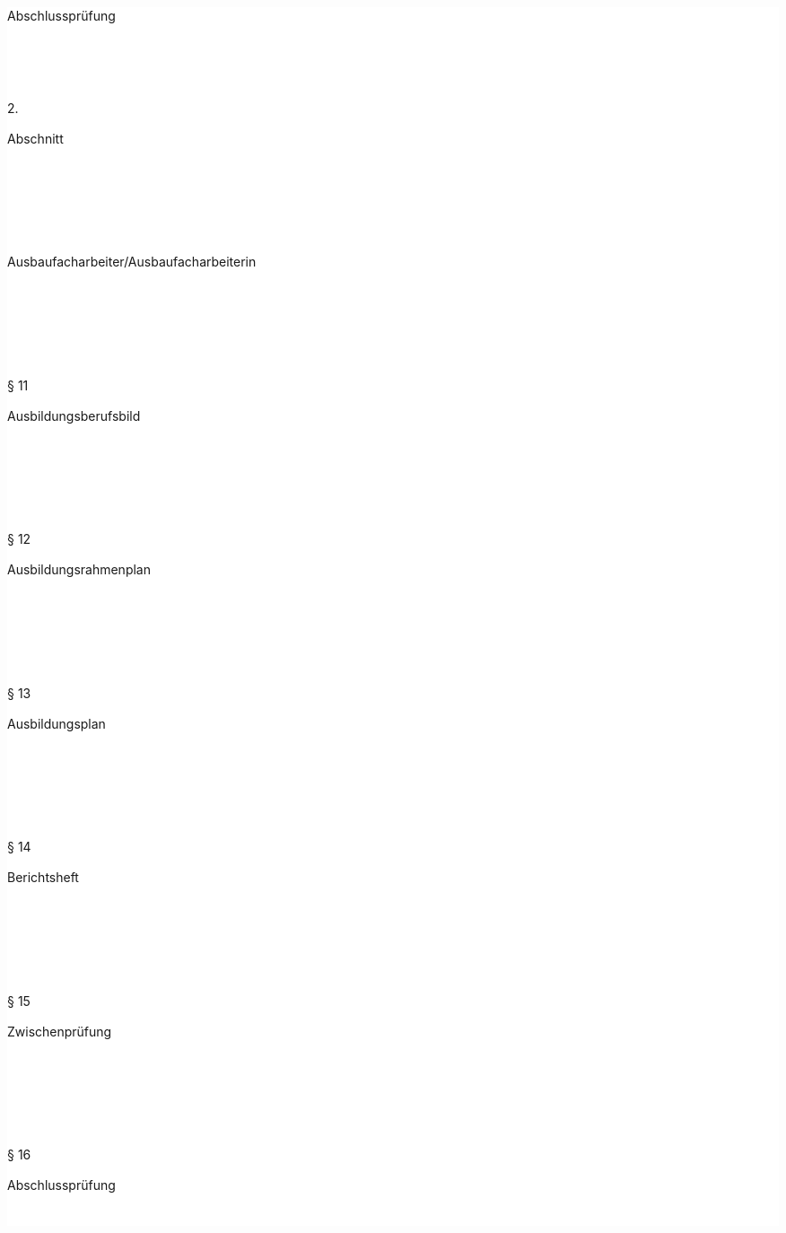 Abschlussprüfung

 

 

2\.

Abschnitt

 

 

 

Ausbaufacharbeiter/Ausbaufacharbeiterin

 

 

 

§ 11

Ausbildungsberufsbild

 

 

 

§ 12

Ausbildungsrahmenplan

 

 

 

§ 13

Ausbildungsplan

 

 

 

§ 14

Berichtsheft

 

 

 

§ 15

Zwischenprüfung

 

 

 

§ 16

Abschlussprüfung

 
